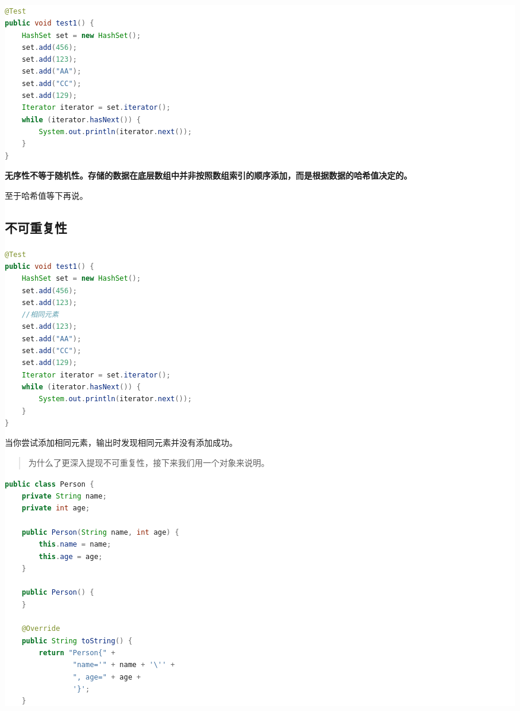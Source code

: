 ```java
@Test
public void test1() {
    HashSet set = new HashSet();
    set.add(456);
    set.add(123);
    set.add("AA");
    set.add("CC");
    set.add(129);
    Iterator iterator = set.iterator();
    while (iterator.hasNext()) {
        System.out.println(iterator.next());
    }
}
```

**无序性不等于随机性。存储的数据在底层数组中并非按照数组索引的顺序添加，而是根据数据的哈希值决定的。**

至于哈希值等下再说。



## 不可重复性

```java
@Test
public void test1() {
    HashSet set = new HashSet();
    set.add(456);
    set.add(123);
    //相同元素
    set.add(123);
    set.add("AA");
    set.add("CC");
    set.add(129);
    Iterator iterator = set.iterator();
    while (iterator.hasNext()) {
        System.out.println(iterator.next());
    }
}
```

当你尝试添加相同元素，输出时发现相同元素并没有添加成功。

> 为什么了更深入提现不可重复性，接下来我们用一个对象来说明。

```java
public class Person {
    private String name;
    private int age;

    public Person(String name, int age) {
        this.name = name;
        this.age = age;
    }

    public Person() {
    }

    @Override
    public String toString() {
        return "Person{" +
                "name='" + name + '\'' +
                ", age=" + age +
                '}';
    }

```